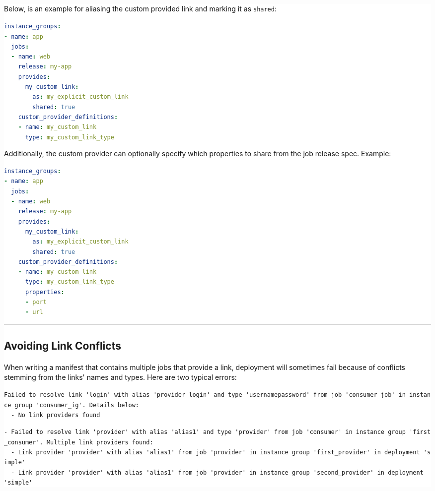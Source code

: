Below, is an example for aliasing the custom provided link and marking it as `shared`:

```yaml
instance_groups:
- name: app
  jobs:
  - name: web
    release: my-app
    provides:
      my_custom_link:
        as: my_explicit_custom_link
        shared: true
    custom_provider_definitions:
    - name: my_custom_link
      type: my_custom_link_type
```

Additionally, the custom provider can optionally specify which properties to share from the job release spec. Example:

```yaml
instance_groups:
- name: app
  jobs:
  - name: web
    release: my-app
    provides:
      my_custom_link:
        as: my_explicit_custom_link
        shared: true
    custom_provider_definitions:
    - name: my_custom_link
      type: my_custom_link_type
      properties:
      - port
      - url
```
___

## Avoiding Link Conflicts

When writing a manifest that contains multiple jobs that provide a link, deployment will sometimes fail because of conflicts stemming from the links' names and types. Here are two typical errors:

```
Failed to resolve link 'login' with alias 'provider_login' and type 'usernamepassword' from job 'consumer_job' in instance group 'consumer_ig'. Details below:
  - No link providers found
```

```
- Failed to resolve link 'provider' with alias 'alias1' and type 'provider' from job 'consumer' in instance group 'first_consumer'. Multiple link providers found:
  - Link provider 'provider' with alias 'alias1' from job 'provider' in instance group 'first_provider' in deployment 'simple'
  - Link provider 'provider' with alias 'alias1' from job 'provider' in instance group 'second_provider' in deployment 'simple'
```
